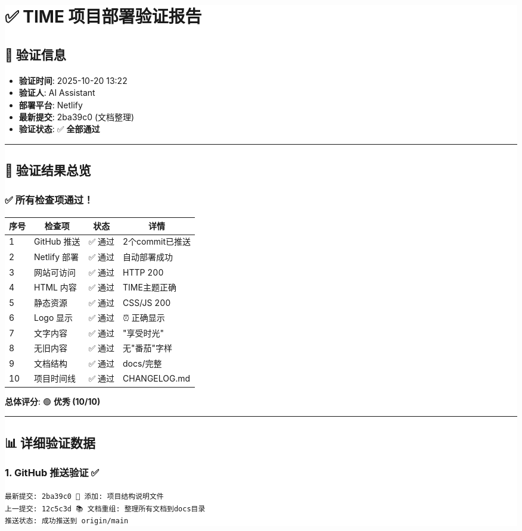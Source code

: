 # ✅ TIME 项目部署验证报告

## 📅 验证信息

- **验证时间**: 2025-10-20 13:22
- **验证人**: AI Assistant
- **部署平台**: Netlify
- **最新提交**: 2ba39c0 (文档整理)
- **验证状态**: ✅ **全部通过**

---

## 🎯 验证结果总览

### ✅ 所有检查项通过！

| 序号 | 检查项 | 状态 | 详情 |
|------|--------|------|------|
| 1 | GitHub 推送 | ✅ 通过 | 2个commit已推送 |
| 2 | Netlify 部署 | ✅ 通过 | 自动部署成功 |
| 3 | 网站可访问 | ✅ 通过 | HTTP 200 |
| 4 | HTML 内容 | ✅ 通过 | TIME主题正确 |
| 5 | 静态资源 | ✅ 通过 | CSS/JS 200 |
| 6 | Logo 显示 | ✅ 通过 | ⏰ 正确显示 |
| 7 | 文字内容 | ✅ 通过 | "享受时光" |
| 8 | 无旧内容 | ✅ 通过 | 无"番茄"字样 |
| 9 | 文档结构 | ✅ 通过 | docs/完整 |
| 10 | 项目时间线 | ✅ 通过 | CHANGELOG.md |

**总体评分**: 🟢 **优秀 (10/10)**

---

## 📊 详细验证数据

### 1. GitHub 推送验证 ✅

```bash
最新提交: 2ba39c0 📁 添加: 项目结构说明文件
上一提交: 12c5c3d 📚 文档重组: 整理所有文档到docs目录
推送状态: 成功推送到 origin/main
```
